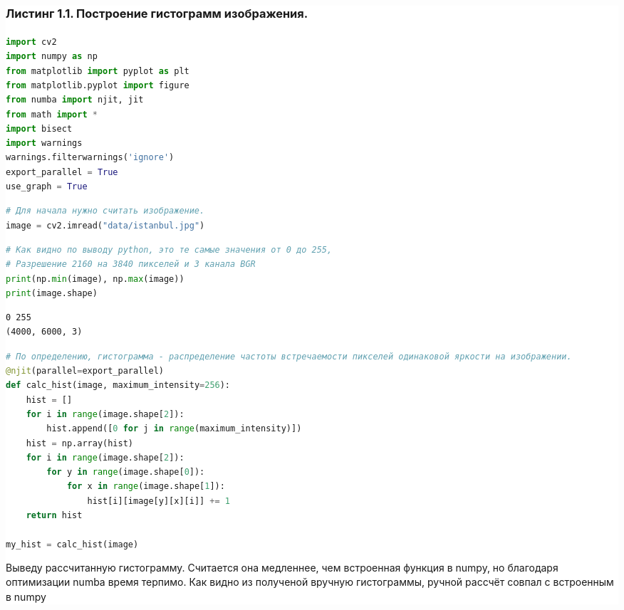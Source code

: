 ### Листинг 1.1. Построение гистограмм изображения.


```python
import cv2
import numpy as np
from matplotlib import pyplot as plt
from matplotlib.pyplot import figure
from numba import njit, jit
from math import *
import bisect
import warnings
warnings.filterwarnings('ignore')
export_parallel = True
use_graph = True
```


```python
# Для начала нужно считать изображение.
image = cv2.imread("data/istanbul.jpg")
```


```python
# Как видно по выводу python, это те самые значения от 0 до 255, 
# Разрешение 2160 на 3840 пикселей и 3 канала BGR
print(np.min(image), np.max(image))
print(image.shape)
```

    0 255
    (4000, 6000, 3)
    


```python
# По определению, гистограмма - распределение частоты встречаемости пикселей одинаковой яркости на изображении.
@njit(parallel=export_parallel)
def calc_hist(image, maximum_intensity=256):
    hist = []
    for i in range(image.shape[2]):
        hist.append([0 for j in range(maximum_intensity)])
    hist = np.array(hist)
    for i in range(image.shape[2]):
        for y in range(image.shape[0]):
            for x in range(image.shape[1]):
                hist[i][image[y][x][i]] += 1
    return hist

my_hist = calc_hist(image)
```

Выведу рассчитанную гистограмму. Считается она медленнее, чем встроенная функция в numpy, 
но благодаря оптимизации numba время терпимо.
Как видно из полученой вручную гистограммы, ручной рассчёт совпал с встроенным в numpy
